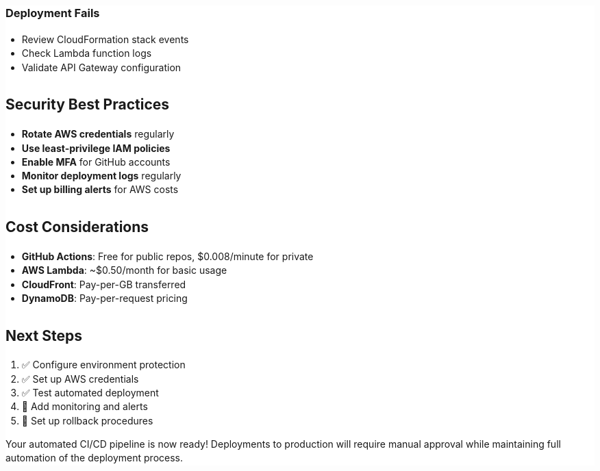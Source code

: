 ### Deployment Fails

- Review CloudFormation stack events
- Check Lambda function logs
- Validate API Gateway configuration

## Security Best Practices

- **Rotate AWS credentials** regularly
- **Use least-privilege IAM policies**
- **Enable MFA** for GitHub accounts
- **Monitor deployment logs** regularly
- **Set up billing alerts** for AWS costs

## Cost Considerations

- **GitHub Actions**: Free for public repos, $0.008/minute for private
- **AWS Lambda**: ~$0.50/month for basic usage
- **CloudFront**: Pay-per-GB transferred
- **DynamoDB**: Pay-per-request pricing

## Next Steps

1. ✅ Configure environment protection
2. ✅ Set up AWS credentials
3. ✅ Test automated deployment
4. 🔄 Add monitoring and alerts
5. 🔄 Set up rollback procedures

Your automated CI/CD pipeline is now ready! Deployments to production will require manual approval while maintaining full automation of the deployment process.
